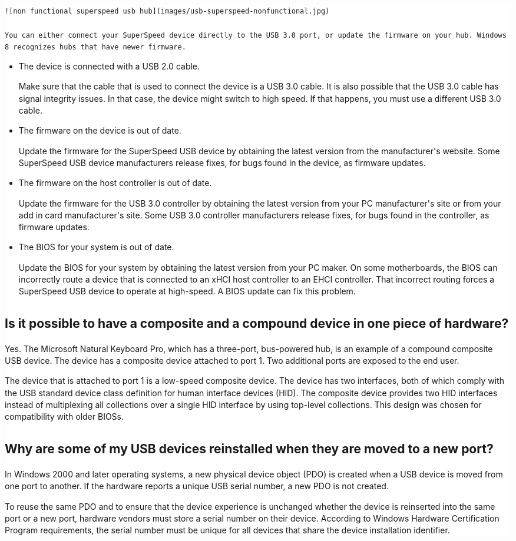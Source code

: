     ![non functional superspeed usb hub](images/usb-superspeed-nonfunctional.jpg)

    You can either connect your SuperSpeed device directly to the USB 3.0 port, or update the firmware on your hub. Windows 8 recognizes hubs that have newer firmware.

- The device is connected with a USB 2.0 cable.

    Make sure that the cable that is used to connect the device is a USB 3.0 cable. It is also possible that the USB 3.0 cable has signal integrity issues. In that case, the device might switch to high speed. If that happens, you must use a different USB 3.0 cable.

- The firmware on the device is out of date.

    Update the firmware for the SuperSpeed USB device by obtaining the latest version from the manufacturer's website. Some SuperSpeed USB device manufacturers release fixes, for bugs found in the device, as firmware updates.

- The firmware on the host controller is out of date.

    Update the firmware for the USB 3.0 controller by obtaining the latest version from your PC manufacturer's site or from your add in card manufacturer's site. Some USB 3.0 controller manufacturers release fixes, for bugs found in the controller, as firmware updates.

- The BIOS for your system is out of date.

    Update the BIOS for your system by obtaining the latest version from your PC maker. On some motherboards, the BIOS can incorrectly route a device that is connected to an xHCI host controller to an EHCI controller. That incorrect routing forces a SuperSpeed USB device to operate at high-speed. A BIOS update can fix this problem.

## Is it possible to have a composite and a compound device in one piece of hardware?

Yes. The Microsoft Natural Keyboard Pro, which has a three-port, bus-powered hub, is an example of a compound composite USB device. The device has a composite device attached to port 1. Two additional ports are exposed to the end user.

The device that is attached to port 1 is a low-speed composite device. The device has two interfaces, both of which comply with the USB standard device class definition for human interface devices (HID). The composite device provides two HID interfaces instead of multiplexing all collections over a single HID interface by using top-level collections. This design was chosen for compatibility with older BIOSs.

## Why are some of my USB devices reinstalled when they are moved to a new port?

In Windows 2000 and later operating systems, a new physical device object (PDO) is created when a USB device is moved from one port to another. If the hardware reports a unique USB serial number, a new PDO is not created.

To reuse the same PDO and to ensure that the device experience is unchanged whether the device is reinserted into the same port or a new port, hardware vendors must store a serial number on their device. According to Windows Hardware Certification Program requirements, the serial number must be unique for all devices that share the device installation identifier.
